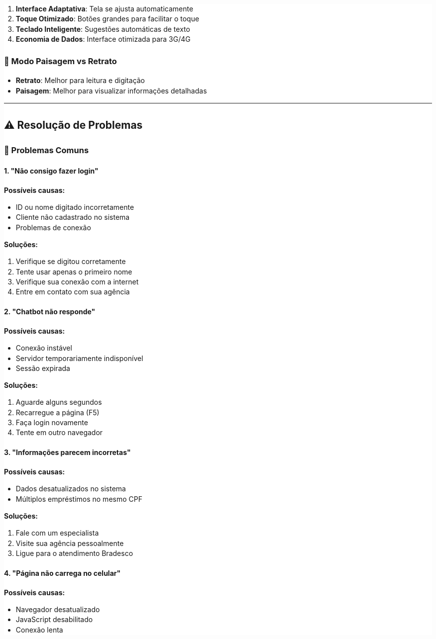 1. **Interface Adaptativa**: Tela se ajusta automaticamente
2. **Toque Otimizado**: Botões grandes para facilitar o toque
3. **Teclado Inteligente**: Sugestões automáticas de texto
4. **Economia de Dados**: Interface otimizada para 3G/4G

### 🔄 Modo Paisagem vs Retrato

- **Retrato**: Melhor para leitura e digitação
- **Paisagem**: Melhor para visualizar informações detalhadas

---

## ⚠️ Resolução de Problemas

### 🚨 Problemas Comuns

#### 1. "Não consigo fazer login"
**Possíveis causas:**
- ID ou nome digitado incorretamente
- Cliente não cadastrado no sistema
- Problemas de conexão

**Soluções:**
1. Verifique se digitou corretamente
2. Tente usar apenas o primeiro nome
3. Verifique sua conexão com a internet
4. Entre em contato com sua agência

#### 2. "Chatbot não responde"
**Possíveis causas:**
- Conexão instável
- Servidor temporariamente indisponível
- Sessão expirada

**Soluções:**
1. Aguarde alguns segundos
2. Recarregue a página (F5)
3. Faça login novamente
4. Tente em outro navegador

#### 3. "Informações parecem incorretas"
**Possíveis causas:**
- Dados desatualizados no sistema
- Múltiplos empréstimos no mesmo CPF

**Soluções:**
1. Fale com um especialista
2. Visite sua agência pessoalmente
3. Ligue para o atendimento Bradesco

#### 4. "Página não carrega no celular"
**Possíveis causas:**
- Navegador desatualizado
- JavaScript desabilitado
- Conexão lenta
